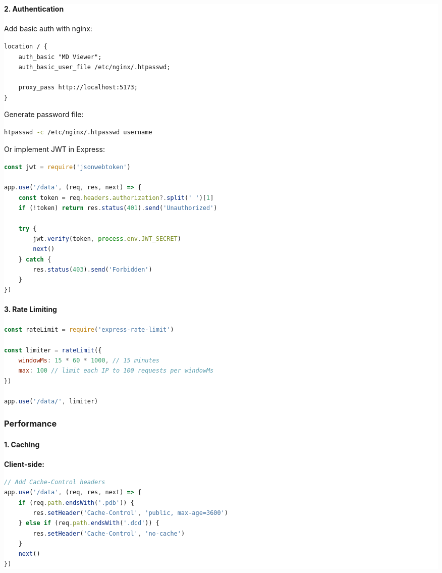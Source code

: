 #### 2. Authentication

Add basic auth with nginx:

```nginx
location / {
    auth_basic "MD Viewer";
    auth_basic_user_file /etc/nginx/.htpasswd;

    proxy_pass http://localhost:5173;
}
```

Generate password file:
```bash
htpasswd -c /etc/nginx/.htpasswd username
```

Or implement JWT in Express:

```javascript
const jwt = require('jsonwebtoken')

app.use('/data', (req, res, next) => {
    const token = req.headers.authorization?.split(' ')[1]
    if (!token) return res.status(401).send('Unauthorized')

    try {
        jwt.verify(token, process.env.JWT_SECRET)
        next()
    } catch {
        res.status(403).send('Forbidden')
    }
})
```

#### 3. Rate Limiting

```javascript
const rateLimit = require('express-rate-limit')

const limiter = rateLimit({
    windowMs: 15 * 60 * 1000, // 15 minutes
    max: 100 // limit each IP to 100 requests per windowMs
})

app.use('/data/', limiter)
```

### Performance

#### 1. Caching

**Client-side:**
```javascript
// Add Cache-Control headers
app.use('/data', (req, res, next) => {
    if (req.path.endsWith('.pdb')) {
        res.setHeader('Cache-Control', 'public, max-age=3600')
    } else if (req.path.endsWith('.dcd')) {
        res.setHeader('Cache-Control', 'no-cache')
    }
    next()
})
```

